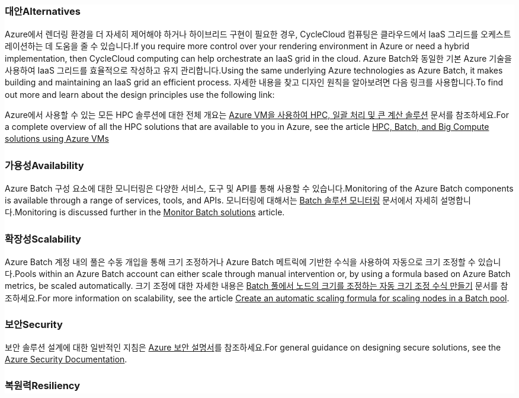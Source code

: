 ### <a name="alternatives"></a><span data-ttu-id="e86d2-148">대안</span><span class="sxs-lookup"><span data-stu-id="e86d2-148">Alternatives</span></span>

<span data-ttu-id="e86d2-149">Azure에서 렌더링 환경을 더 자세히 제어해야 하거나 하이브리드 구현이 필요한 경우, CycleCloud 컴퓨팅은 클라우드에서 IaaS 그리드를 오케스트레이션하는 데 도움을 줄 수 있습니다.</span><span class="sxs-lookup"><span data-stu-id="e86d2-149">If you require more control over your rendering environment in Azure or need a hybrid implementation, then CycleCloud computing can help orchestrate an IaaS grid in the cloud.</span></span> <span data-ttu-id="e86d2-150">Azure Batch와 동일한 기본 Azure 기술을 사용하여 IaaS 그리드를 효율적으로 작성하고 유지 관리합니다.</span><span class="sxs-lookup"><span data-stu-id="e86d2-150">Using the same underlying Azure technologies as Azure Batch, it makes building and maintaining an IaaS grid an efficient process.</span></span> <span data-ttu-id="e86d2-151">자세한 내용을 찾고 디자인 원칙을 알아보려면 다음 링크를 사용합니다.</span><span class="sxs-lookup"><span data-stu-id="e86d2-151">To find out more and learn about the design principles use the following link:</span></span>

<span data-ttu-id="e86d2-152">Azure에서 사용할 수 있는 모든 HPC 솔루션에 대한 전체 개요는 [Azure VM을 사용하여 HPC, 일괄 처리 및 큰 계산 솔루션][hpc-alt-solutions] 문서를 참조하세요.</span><span class="sxs-lookup"><span data-stu-id="e86d2-152">For a complete overview of all the HPC solutions that are available to you in Azure, see the article [HPC, Batch, and Big Compute solutions using Azure VMs][hpc-alt-solutions]</span></span>

### <a name="availability"></a><span data-ttu-id="e86d2-153">가용성</span><span class="sxs-lookup"><span data-stu-id="e86d2-153">Availability</span></span>

<span data-ttu-id="e86d2-154">Azure Batch 구성 요소에 대한 모니터링은 다양한 서비스, 도구 및 API를 통해 사용할 수 있습니다.</span><span class="sxs-lookup"><span data-stu-id="e86d2-154">Monitoring of the Azure Batch components is available through a range of services, tools, and APIs.</span></span> <span data-ttu-id="e86d2-155">모니터링에 대해서는 [Batch 솔루션 모니터링][batch-monitor] 문서에서 자세히 설명합니다.</span><span class="sxs-lookup"><span data-stu-id="e86d2-155">Monitoring is discussed further in the [Monitor Batch solutions][batch-monitor] article.</span></span>

### <a name="scalability"></a><span data-ttu-id="e86d2-156">확장성</span><span class="sxs-lookup"><span data-stu-id="e86d2-156">Scalability</span></span>

<span data-ttu-id="e86d2-157">Azure Batch 계정 내의 풀은 수동 개입을 통해 크기 조정하거나 Azure Batch 메트릭에 기반한 수식을 사용하여 자동으로 크기 조정할 수 있습니다.</span><span class="sxs-lookup"><span data-stu-id="e86d2-157">Pools within an Azure Batch account can either scale through manual intervention or, by using a formula based on Azure Batch metrics, be scaled automatically.</span></span> <span data-ttu-id="e86d2-158">크기 조정에 대한 자세한 내용은 [Batch 풀에서 노드의 크기를 조정하는 자동 크기 조정 수식 만들기][batch-scaling] 문서를 참조하세요.</span><span class="sxs-lookup"><span data-stu-id="e86d2-158">For more information on scalability, see the article [Create an automatic scaling formula for scaling nodes in a Batch pool][batch-scaling].</span></span>

### <a name="security"></a><span data-ttu-id="e86d2-159">보안</span><span class="sxs-lookup"><span data-stu-id="e86d2-159">Security</span></span>

<span data-ttu-id="e86d2-160">보안 솔루션 설계에 대한 일반적인 지침은 [Azure 보안 설명서][security]를 참조하세요.</span><span class="sxs-lookup"><span data-stu-id="e86d2-160">For general guidance on designing secure solutions, see the [Azure Security Documentation][security].</span></span>

### <a name="resiliency"></a><span data-ttu-id="e86d2-161">복원력</span><span class="sxs-lookup"><span data-stu-id="e86d2-161">Resiliency</span></span>


[architecture]: ./media/native-hpc-ref-arch.png
[resource-groups]: /azure/azure-resource-manager/resource-group-overview
[security]: /azure/security/
[resiliency]: /azure/architecture/resiliency/
[scalability]: /azure/architecture/checklist/scalability
[vmss]: /azure/virtual-machine-scale-sets/overview
[vnet]: /azure/virtual-network/virtual-networks-overview
[storage]: https://azure.microsoft.com/services/storage/
[batch]: https://azure.microsoft.com/services/batch/
[batch-arch]: https://azure.microsoft.com/solutions/architecture/big-compute-with-azure-batch/
[compute-hpc]: /azure/virtual-machines/windows/sizes-hpc
[compute-gpu]: /azure/virtual-machines/windows/sizes-gpu
[compute-compute]: /azure/virtual-machines/windows/sizes-compute
[compute-memory]: /azure/virtual-machines/windows/sizes-memory
[compute-general]: /azure/virtual-machines/windows/sizes-general
[compute-storage]: /azure/virtual-machines/windows/sizes-storage
[compute-acu]: /azure/virtual-machines/windows/acu
[compute=benchmark]: /azure/virtual-machines/windows/compute-benchmark-scores
[hpc-est-high]: https://azure.com/e/9ac25baf44ef49c3a6b156935ee9544c
[hpc-est-med]: https://azure.com/e/0286f1d6f6784310af4dcda5aec8c893
[hpc-est-low]: https://azure.com/e/e39afab4e71949f9bbabed99b428ba4a
[batch-labs-masterclass]: https://github.com/azurebigcompute/BigComputeLabs/tree/master/Azure%20Batch%20Masterclass%20Labs
[batch-scaling]: /azure/batch/batch-automatic-scaling
[hpc-alt-solutions]: /azure/virtual-machines/linux/high-performance-computing?toc=%2fazure%2fbatch%2ftoc.json
[batch-monitor]: /azure/batch/monitoring-overview
[batch-pricing]: https://azure.microsoft.com/en-gb/pricing/details/batch/
[batch-doc]: /azure/batch/
[batch-overview]: https://azure.microsoft.com/services/batch/
[batch-containers]: https://github.com/Azure/batch-shipyard
[azure-arm-templates]: /azure/azure-resource-manager/resource-group-overview#template-deployment
[batch-plugins]: /azure/batch/batch-rendering-service#options-for-submitting-a-render-job
